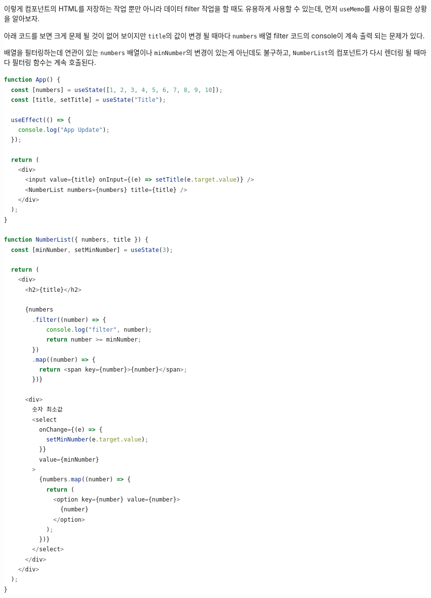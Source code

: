 이렇게 컴포넌트의 HTML를 저장하는 작업 뿐만 아니라 데이터 filter 작업을 할 때도 유용하게 사용할 수 있는데, 먼저 `useMemo`를 사용이 필요한 상황을 알아보자.

아래 코드를 보면 크게 문제 될 것이 없어 보이지만 `title`의 값이 변경 될 때마다 `numbers` 배열 filter 코드의 console이 계속 출력 되는 문제가 있다.

배열을 필터링하는데 연관이 있는 `numbers` 배열이나 `minNumber`의 변경이 있는게 아닌데도 불구하고, `NumberList`의 컴포넌트가 다시 렌더링 될 때마다 필터링 함수는 계속 호출된다.

```javascript
function App() {
  const [numbers] = useState([1, 2, 3, 4, 5, 6, 7, 8, 9, 10]);
  const [title, setTitle] = useState("Title");

  useEffect(() => {
    console.log("App Update");
  });

  return (
    <div>
      <input value={title} onInput={(e) => setTitle(e.target.value)} />
      <NumberList numbers={numbers} title={title} />
    </div>
  );
}

function NumberList({ numbers, title }) {
  const [minNumber, setMinNumber] = useState(3);

  return (
    <div>
      <h2>{title}</h2>

      {numbers
        .filter((number) => {
            console.log("filter", number);
            return number >= minNumber;
        })
        .map((number) => {
          return <span key={number}>{number}</span>;
        })}

      <div>
        숫자 최소값
        <select
          onChange={(e) => {
            setMinNumber(e.target.value);
          }}
          value={minNumber}
        >
          {numbers.map((number) => {
            return (
              <option key={number} value={number}>
                {number}
              </option>
            );
          })}
        </select>
      </div>
    </div>
  );
}
```
